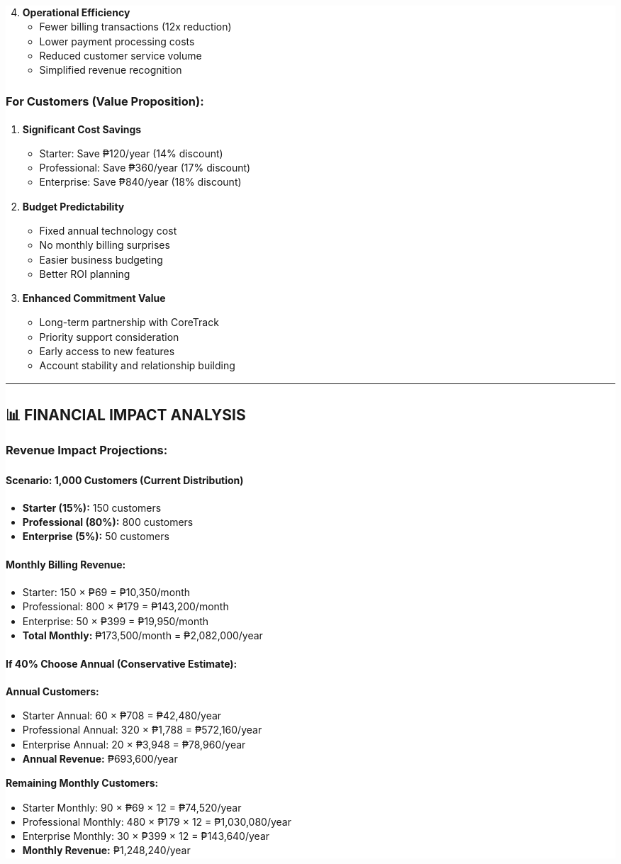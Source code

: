 4. **Operational Efficiency**
   - Fewer billing transactions (12x reduction)
   - Lower payment processing costs
   - Reduced customer service volume
   - Simplified revenue recognition

### **For Customers (Value Proposition):**

1. **Significant Cost Savings**
   - Starter: Save ₱120/year (14% discount)
   - Professional: Save ₱360/year (17% discount)
   - Enterprise: Save ₱840/year (18% discount)

2. **Budget Predictability**
   - Fixed annual technology cost
   - No monthly billing surprises
   - Easier business budgeting
   - Better ROI planning

3. **Enhanced Commitment Value**
   - Long-term partnership with CoreTrack
   - Priority support consideration
   - Early access to new features
   - Account stability and relationship building

---

## 📊 FINANCIAL IMPACT ANALYSIS

### **Revenue Impact Projections:**

#### **Scenario: 1,000 Customers (Current Distribution)**
- **Starter (15%):** 150 customers
- **Professional (80%):** 800 customers  
- **Enterprise (5%):** 50 customers

#### **Monthly Billing Revenue:**
- Starter: 150 × ₱69 = ₱10,350/month
- Professional: 800 × ₱179 = ₱143,200/month
- Enterprise: 50 × ₱399 = ₱19,950/month
- **Total Monthly:** ₱173,500/month = ₱2,082,000/year

#### **If 40% Choose Annual (Conservative Estimate):**

**Annual Customers:**
- Starter Annual: 60 × ₱708 = ₱42,480/year
- Professional Annual: 320 × ₱1,788 = ₱572,160/year
- Enterprise Annual: 20 × ₱3,948 = ₱78,960/year
- **Annual Revenue:** ₱693,600/year

**Remaining Monthly Customers:**
- Starter Monthly: 90 × ₱69 × 12 = ₱74,520/year
- Professional Monthly: 480 × ₱179 × 12 = ₱1,030,080/year
- Enterprise Monthly: 30 × ₱399 × 12 = ₱143,640/year
- **Monthly Revenue:** ₱1,248,240/year
